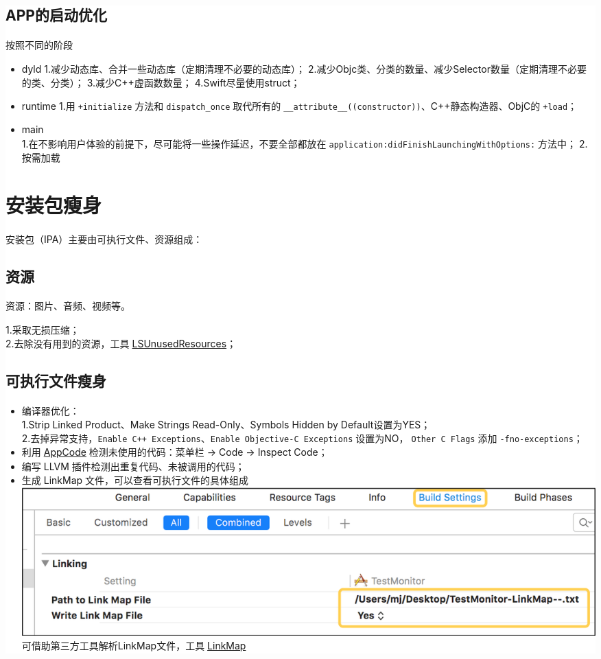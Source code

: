 ## APP的启动优化
按照不同的阶段
* dyld
  1.减少动态库、合并一些动态库（定期清理不必要的动态库）；
  2.减少Objc类、分类的数量、减少Selector数量（定期清理不必要的类、分类）；
  3.减少C++虚函数数量；
  4.Swift尽量使用struct；

* runtime
  1.用 `+initialize` 方法和 `dispatch_once` 取代所有的 `__attribute__((constructor))`、C++静态构造器、ObjC的 `+load`；

* main  
  1.在不影响用户体验的前提下，尽可能将一些操作延迟，不要全部都放在 `application:didFinishLaunchingWithOptions:` 方法中；
  2.按需加载

# 安装包瘦身

安装包（IPA）主要由可执行文件、资源组成：

## 资源
资源：图片、音频、视频等。

1.采取无损压缩；  
2.去除没有用到的资源，工具 [LSUnusedResources](https://github.com/tinymind/LSUnusedResources)；

## 可执行文件瘦身
* 编译器优化：  
  1.Strip Linked Product、Make Strings Read-Only、Symbols Hidden by Default设置为YES；  
  2.去掉异常支持，`Enable C++ Exceptions`、`Enable Objective-C Exceptions` 设置为NO， `Other C Flags` 添加 `-fno-exceptions`；
* 利用 [AppCode](https://www.jetbrains.com/objc/) 检测未使用的代码：菜单栏 -> Code -> Inspect Code；
* 编写 LLVM 插件检测出重复代码、未被调用的代码；
* 生成 LinkMap 文件，可以查看可执行文件的具体组成
![性能优化06](性能优化/性能优化06.png)
可借助第三方工具解析LinkMap文件，工具 [LinkMap](https://github.com/huanxsd/LinkMap)